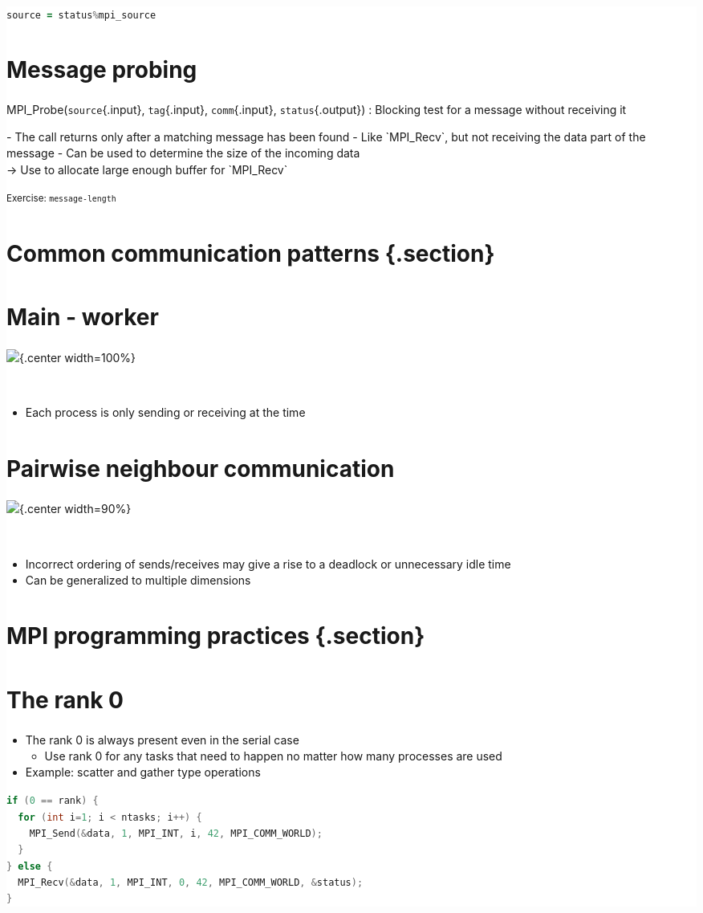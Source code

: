 ```fortranfree
source = status%mpi_source
```
</div>

# Message probing

MPI_Probe(`source`{.input}, `tag`{.input}, `comm`{.input}, `status`{.output})
: Blocking test for a message without receiving it

<p>
- The call returns only after a matching message has been found
  - Like `MPI_Recv`, but not receiving the data part of the message
- Can be used to determine the size of the incoming data<br>
  → Use to allocate large enough buffer for `MPI_Recv`

<small>Exercise: `message-length`</small>

# Common communication patterns {.section}

# Main - worker

![](img/comm_patt1.png){.center width=100%}

<br>

- Each process is only sending or receiving at the time


# Pairwise neighbour communication

![](img/comm_patt2.png){.center width=90%}

<br>

- Incorrect ordering of sends/receives may give a rise to a deadlock or unnecessary idle time
- Can be generalized to multiple dimensions


# MPI programming practices {.section}

# The rank 0

- The rank 0 is always present even in the serial case
  - Use rank 0 for any tasks that need to happen no matter how many processes are used
- Example: scatter and gather type operations

```c++
if (0 == rank) {
  for (int i=1; i < ntasks; i++) {
    MPI_Send(&data, 1, MPI_INT, i, 42, MPI_COMM_WORLD);
  }
} else {
  MPI_Recv(&data, 1, MPI_INT, 0, 42, MPI_COMM_WORLD, &status);
}
```
